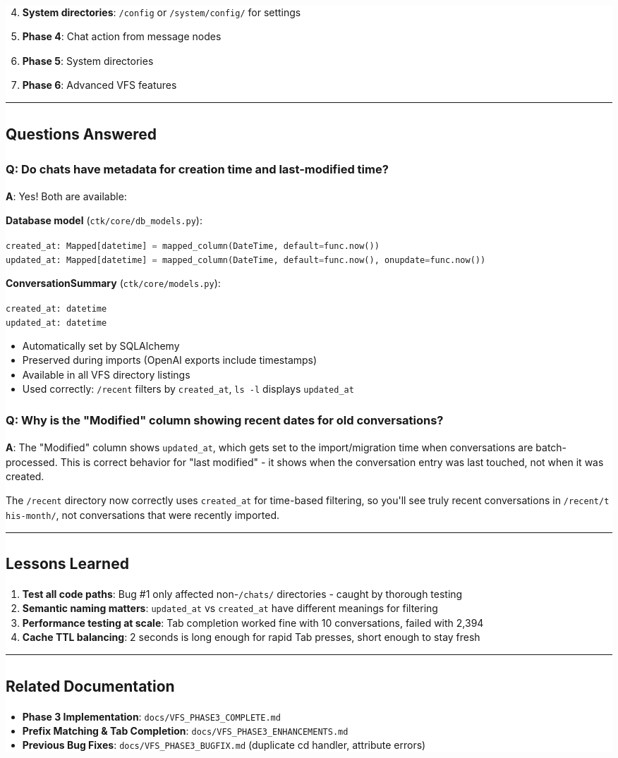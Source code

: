 4. **System directories**: `/config` or `/system/config/` for settings

5. **Phase 4**: Chat action from message nodes

6. **Phase 5**: System directories

7. **Phase 6**: Advanced VFS features

---

## Questions Answered

### Q: Do chats have metadata for creation time and last-modified time?

**A**: Yes! Both are available:

**Database model** (`ctk/core/db_models.py`):
```python
created_at: Mapped[datetime] = mapped_column(DateTime, default=func.now())
updated_at: Mapped[datetime] = mapped_column(DateTime, default=func.now(), onupdate=func.now())
```

**ConversationSummary** (`ctk/core/models.py`):
```python
created_at: datetime
updated_at: datetime
```

- Automatically set by SQLAlchemy
- Preserved during imports (OpenAI exports include timestamps)
- Available in all VFS directory listings
- Used correctly: `/recent` filters by `created_at`, `ls -l` displays `updated_at`

### Q: Why is the "Modified" column showing recent dates for old conversations?

**A**: The "Modified" column shows `updated_at`, which gets set to the import/migration time when conversations are batch-processed. This is correct behavior for "last modified" - it shows when the conversation entry was last touched, not when it was created.

The `/recent` directory now correctly uses `created_at` for time-based filtering, so you'll see truly recent conversations in `/recent/this-month/`, not conversations that were recently imported.

---

## Lessons Learned

1. **Test all code paths**: Bug #1 only affected non-`/chats/` directories - caught by thorough testing
2. **Semantic naming matters**: `updated_at` vs `created_at` have different meanings for filtering
3. **Performance testing at scale**: Tab completion worked fine with 10 conversations, failed with 2,394
4. **Cache TTL balancing**: 2 seconds is long enough for rapid Tab presses, short enough to stay fresh

---

## Related Documentation

- **Phase 3 Implementation**: `docs/VFS_PHASE3_COMPLETE.md`
- **Prefix Matching & Tab Completion**: `docs/VFS_PHASE3_ENHANCEMENTS.md`
- **Previous Bug Fixes**: `docs/VFS_PHASE3_BUGFIX.md` (duplicate cd handler, attribute errors)

